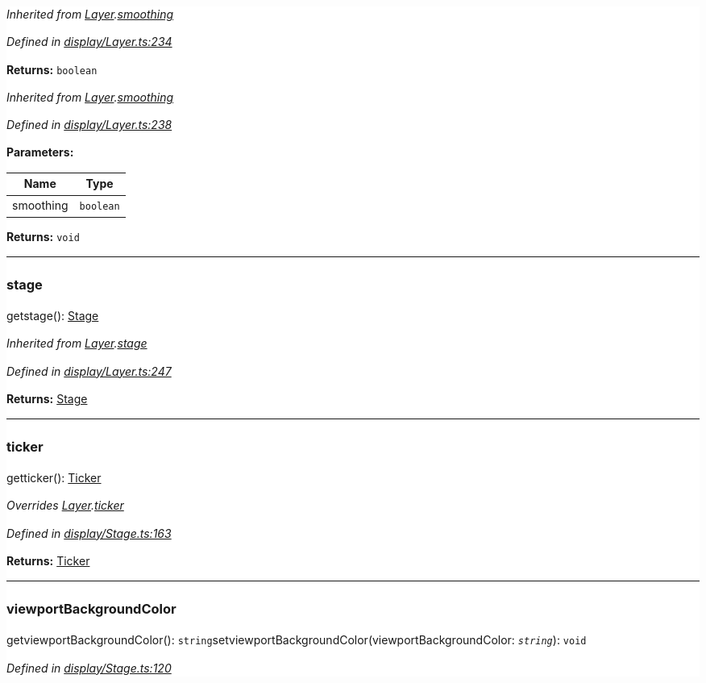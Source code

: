 *Inherited from [Layer](_display_layer_.layer.md).[smoothing](_display_layer_.layer.md#smoothing)*

*Defined in [display/Layer.ts:234](https://github.com/Lanfei/playable.js/blob/9a36445/src/display/Layer.ts#L234)*

**Returns:** `boolean`

*Inherited from [Layer](_display_layer_.layer.md).[smoothing](_display_layer_.layer.md#smoothing)*

*Defined in [display/Layer.ts:238](https://github.com/Lanfei/playable.js/blob/9a36445/src/display/Layer.ts#L238)*

**Parameters:**

| Name | Type |
| ------ | ------ |
| smoothing | `boolean` |

**Returns:** `void`

___
<a id="stage"></a>

###  stage

getstage(): [Stage](_display_stage_.stage.md)

*Inherited from [Layer](_display_layer_.layer.md).[stage](_display_layer_.layer.md#stage)*

*Defined in [display/Layer.ts:247](https://github.com/Lanfei/playable.js/blob/9a36445/src/display/Layer.ts#L247)*

**Returns:** [Stage](_display_stage_.stage.md)

___
<a id="ticker"></a>

###  ticker

getticker(): [Ticker](_core_ticker_.ticker.md)

*Overrides [Layer](_display_layer_.layer.md).[ticker](_display_layer_.layer.md#ticker)*

*Defined in [display/Stage.ts:163](https://github.com/Lanfei/playable.js/blob/9a36445/src/display/Stage.ts#L163)*

**Returns:** [Ticker](_core_ticker_.ticker.md)

___
<a id="viewportbackgroundcolor"></a>

###  viewportBackgroundColor

getviewportBackgroundColor(): `string`setviewportBackgroundColor(viewportBackgroundColor: *`string`*): `void`

*Defined in [display/Stage.ts:120](https://github.com/Lanfei/playable.js/blob/9a36445/src/display/Stage.ts#L120)*
